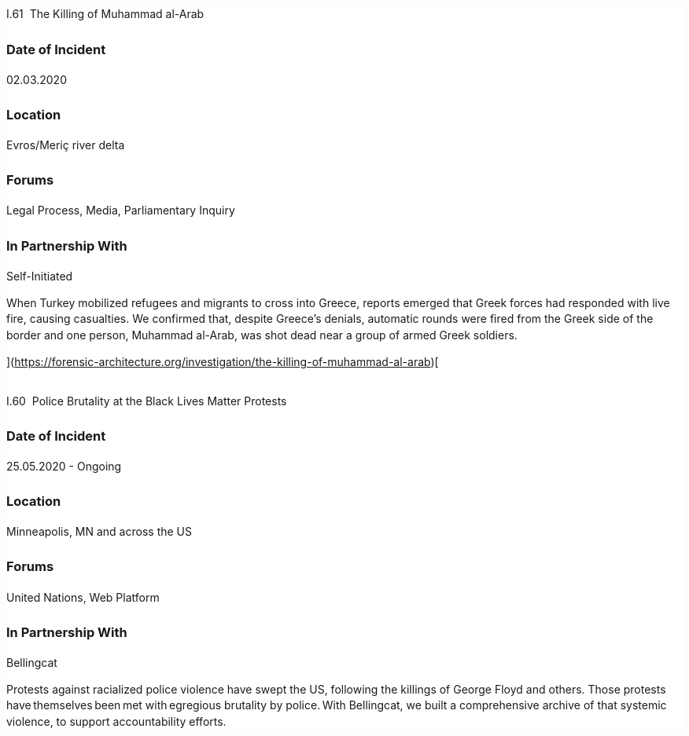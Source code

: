 ## 

I.61  The Killing of Muhammad al-Arab

### Date of Incident

02.03.2020

### Location

Evros/Meriç river delta

### Forums

Legal Process, Media, Parliamentary Inquiry

### In Partnership With

Self-Initiated

When Turkey mobilized refugees and migrants to cross into Greece, reports emerged that Greek forces had responded with live fire, causing casualties. We confirmed that, despite Greece’s denials, automatic rounds were fired from the Greek side of the border and one person, Muhammad al-Arab, was shot dead near a group of armed Greek soldiers.











](https://forensic-architecture.org/investigation/the-killing-of-muhammad-al-arab)[

## 

I.60  Police Brutality at the Black Lives Matter Protests

### Date of Incident

25.05.2020 - Ongoing

### Location

Minneapolis, MN and across the US

### Forums

United Nations, Web Platform

### In Partnership With

Bellingcat

Protests against racialized police violence have swept the US, following the killings of George Floyd and others. Those protests have themselves been met with egregious brutality by police. With Bellingcat, we built a comprehensive archive of that systemic violence, to support accountability efforts.
